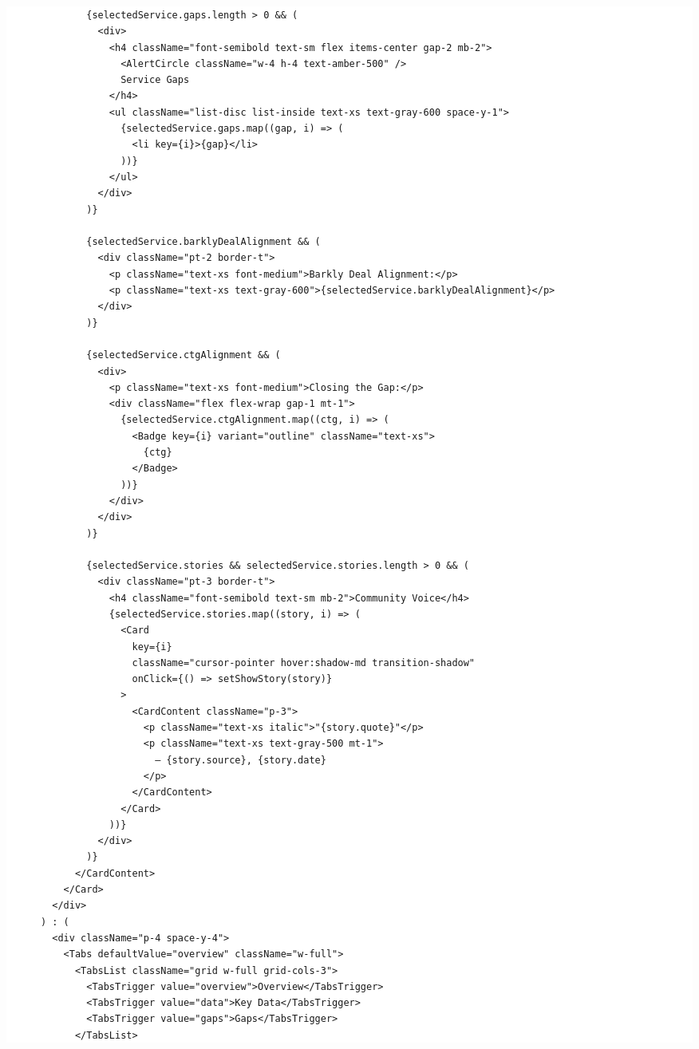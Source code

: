                   {selectedService.gaps.length > 0 && (
                    <div>
                      <h4 className="font-semibold text-sm flex items-center gap-2 mb-2">
                        <AlertCircle className="w-4 h-4 text-amber-500" />
                        Service Gaps
                      </h4>
                      <ul className="list-disc list-inside text-xs text-gray-600 space-y-1">
                        {selectedService.gaps.map((gap, i) => (
                          <li key={i}>{gap}</li>
                        ))}
                      </ul>
                    </div>
                  )}

                  {selectedService.barklyDealAlignment && (
                    <div className="pt-2 border-t">
                      <p className="text-xs font-medium">Barkly Deal Alignment:</p>
                      <p className="text-xs text-gray-600">{selectedService.barklyDealAlignment}</p>
                    </div>
                  )}

                  {selectedService.ctgAlignment && (
                    <div>
                      <p className="text-xs font-medium">Closing the Gap:</p>
                      <div className="flex flex-wrap gap-1 mt-1">
                        {selectedService.ctgAlignment.map((ctg, i) => (
                          <Badge key={i} variant="outline" className="text-xs">
                            {ctg}
                          </Badge>
                        ))}
                      </div>
                    </div>
                  )}

                  {selectedService.stories && selectedService.stories.length > 0 && (
                    <div className="pt-3 border-t">
                      <h4 className="font-semibold text-sm mb-2">Community Voice</h4>
                      {selectedService.stories.map((story, i) => (
                        <Card 
                          key={i}
                          className="cursor-pointer hover:shadow-md transition-shadow"
                          onClick={() => setShowStory(story)}
                        >
                          <CardContent className="p-3">
                            <p className="text-xs italic">"{story.quote}"</p>
                            <p className="text-xs text-gray-500 mt-1">
                              — {story.source}, {story.date}
                            </p>
                          </CardContent>
                        </Card>
                      ))}
                    </div>
                  )}
                </CardContent>
              </Card>
            </div>
          ) : (
            <div className="p-4 space-y-4">
              <Tabs defaultValue="overview" className="w-full">
                <TabsList className="grid w-full grid-cols-3">
                  <TabsTrigger value="overview">Overview</TabsTrigger>
                  <TabsTrigger value="data">Key Data</TabsTrigger>
                  <TabsTrigger value="gaps">Gaps</TabsTrigger>
                </TabsList>
